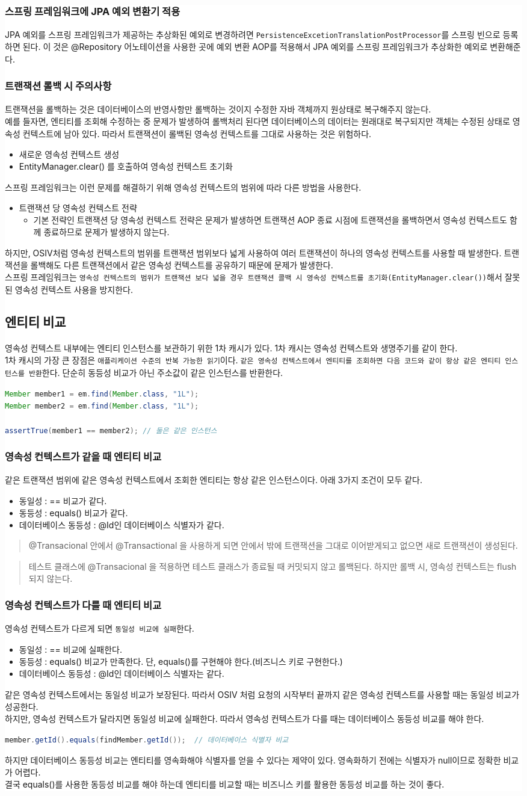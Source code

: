 ### 스프링 프레임워크에 JPA 예외 변환기 적용
JPA 예외를 스프링 프레임워크가 제공하는 추상화된 예외로 변경하려면 `PersistenceExcetionTranslationPostProcessor`를 스프링 빈으로 등록하면 된다. 이 것은 @Repository 어노테이션을 사용한 곳에 예외 변환 AOP를 적용해서 JPA 예외를 스프링 프레임워크가 추상화한 예외로 변환해준다.
 
### 트랜잭션 롤백 시 주의사항
트랜잭션을 롤백하는 것은 데이터베이스의 반영사항만 롤백하는 것이지 수정한 자바 객체까지 원상태로 복구해주지 않는다.<br>
예를 들자면, 엔티티를 조회해 수정하는 중 문제가 발생하여 롤백처리 된다면 데이터베이스의 데이터는 원래대로 복구되지만 객체는 수정된 상태로 영속성 컨텍스트에 남아 있다. 따라서 트랜잭션이 롤백된 영속성 컨텍스트를 그대로 사용하는 것은 위험하다.
 * 새로운 영속성 컨텍스트 생성
 * EntityManager.clear() 를 호출하여 영속성 컨텍스트 초기화
 
스프링 프레임워크는 이런 문제를 해결하기 위해 영속성 컨텍스트의 범위에 따라 다른 방법을 사용한다.
* 트랜잭션 당 영속성 컨텍스트 전략
    * 기본 전략인 트랜잭션 당 영속성 컨텍스트 전략은 문제가 발생하면 트랜잭션 AOP 종료 시점에 트랜잭션을 롤백하면서 영속성 컨텍스트도 함께 종료하므로 문제가 발생하지 않는다.

하지만, OSIV처럼 영속성 컨텍스트의 범위를 트랜잭션 범위보다 넓게 사용하여 여러 트랜잭션이 하나의 영속성 컨텍스트를 사용할 때 발생한다. 트랜잭션을 롤백해도 다른 트랜잭션에서 같은 영속성 컨텍스트를 공유하기 때문에 문제가 발생한다.<br>
스프링 프레임워크는 `영속성 컨텍스트의 범위가 트랜잭션 보다 넓을 경우 트랜잭션 콜백 시 영속성 컨텍스트를 초기화(EntityManager.clear())`해서 잘못된 영속성 컨텍스트 사용을 방지한다.

## 엔티티 비교
영속성 컨텍스트 내부에는 엔티티 인스턴스를 보관하기 위한 1차 캐시가 있다. 1차 캐시는 영속성 컨텍스트와 생명주기를 같이 한다.<br>
1차 캐시의 가장 큰 장점은 `애플리케이션 수준의 반복 가능한 읽기`이다. `같은 영속성 컨텍스트에서 엔티티를 조회하면 다음 코드와 같이 항상 같은 엔티티 인스턴스를 반환`한다. 단순히 동등성 비교가 아닌 주소값이 같은 인스턴스를 반환한다.
```java
Member member1 = em.find(Member.class, "1L");
Member member2 = em.find(Member.class, "1L");

assertTrue(member1 == member2); // 둘은 같은 인스턴스
```

### 영속성 컨텍스트가 같을 때 엔티티 비교
같은 트랜잭션 범위에 같은 영속성 컨텍스트에서 조회한 엔티티는 항상 같은 인스턴스이다. 아래 3가지 조건이 모두 같다.
* 동일성 : == 비교가 같다.
* 동등성 : equals() 비교가 같다.
* 데이터베이스 동등성 : @Id인 데이터베이스 식별자가 같다.

> @Transacional 안에서 @Transactional 을 사용하게 되면 안에서 밖에 트랜잭션을 그대로 이어받게되고 없으면 새로 트랜잭션이 생성된다.

> 테스트 클래스에 @Transacional 을 적용하면 테스트 클래스가 종료될 때 커밋되지 않고 롤백된다. 하지만 롤백 시, 영속성 컨텍스트는 flush되지 않는다.

### 영속성 컨텍스트가 다를 때 엔티티 비교
영속성 컨텍스트가 다르게 되면 `동일성 비교에 실패`한다.
* 동일성 : == 비교에 실패한다.
* 동등성 : equals() 비교가 만족한다. 단, equals()를 구현해야 한다.(비즈니스 키로 구현한다.)
* 데이터베이스 동등성 : @Id인 데이터베이스 식별자는 같다.

같은 영속성 컨텍스트에서는 동일성 비교가 보장된다. 따라서 OSIV 처럼 요청의 시작부터 끝까지 같은 영속성 컨텍스트를 사용할 때는 동일성 비교가 성공한다.<br>
하지만, 영속성 컨텍스트가 달라지면 동일성 비교에 실패한다. 따라서 영속성 컨텍스트가 다를 때는 데이터베이스 동등성 비교를 해야 한다.
```java
member.getId().equals(findMember.getId());  // 데이터베이스 식별자 비교
```
하지만 데이터베이스 동등성 비교는 엔티티를 영속화해야 식별자를 얻을 수 있다는 제약이 있다. 영속화하기 전에는 식별자가 null이므로 정확한 비교가 어렵다.<br>
결국 equals()를 사용한 동등성 비교를 해야 하는데 엔티티를 비교할 때는 비즈니스 키를 활용한 동등성 비교를 하는 것이 좋다.
